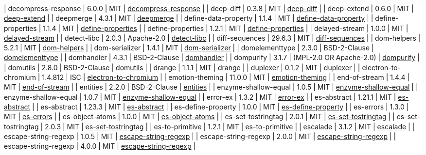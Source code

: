 | decompress-response | 6.0.0 | MIT | [decompress-response](https://github.com/sindresorhus/decompress-response#readme) | 
| deep-diff | 0.3.8 | MIT | [deep-diff](https://github.com/flitbit/diff#readme) | 
| deep-extend | 0.6.0 | MIT | [deep-extend](https://github.com/unclechu/node-deep-extend) | 
| deepmerge | 4.3.1 | MIT | [deepmerge](https://github.com/TehShrike/deepmerge) | 
| define-data-property | 1.1.4 | MIT | [define-data-property](https://github.com/ljharb/define-data-property#readme) | 
| define-properties | 1.1.4 | MIT | [define-properties](https://github.com/ljharb/define-properties#readme) | 
| define-properties | 1.2.1 | MIT | [define-properties](https://github.com/ljharb/define-properties#readme) | 
| delayed-stream | 1.0.0 | MIT | [delayed-stream](https://github.com/felixge/node-delayed-stream) | 
| detect-libc | 2.0.3 | Apache-2.0 | [detect-libc](https://github.com/lovell/detect-libc#readme) | 
| diff-sequences | 29.6.3 | MIT | [diff-sequences](https://github.com/jestjs/jest#readme) | 
| dom-helpers | 5.2.1 | MIT | [dom-helpers](https://github.com/react-bootstrap/dom-helpers#readme) | 
| dom-serializer | 1.4.1 | MIT | [dom-serializer](https://github.com/cheeriojs/dom-renderer#readme) | 
| domelementtype | 2.3.0 | BSD-2-Clause | [domelementtype](https://github.com/fb55/domelementtype#readme) | 
| domhandler | 4.3.1 | BSD-2-Clause | [domhandler](https://github.com/fb55/domhandler#readme) | 
| dompurify | 3.1.7 | (MPL-2.0 OR Apache-2.0) | [dompurify](https://github.com/cure53/DOMPurify) | 
| domutils | 2.8.0 | BSD-2-Clause | [domutils](https://github.com/fb55/domutils#readme) | 
| drange | 1.1.1 | MIT | [drange](https://github.com/fent/node-drange#readme) | 
| duplexer | 0.1.2 | MIT | [duplexer](https://github.com/Raynos/duplexer) | 
| electron-to-chromium | 1.4.812 | ISC | [electron-to-chromium](https://github.com/kilian/electron-to-chromium#readme) | 
| emotion-theming | 11.0.0 | MIT | [emotion-theming](https://emotion.sh) | 
| end-of-stream | 1.4.4 | MIT | [end-of-stream](https://github.com/mafintosh/end-of-stream) | 
| entities | 2.2.0 | BSD-2-Clause | [entities](https://github.com/fb55/entities#readme) | 
| enzyme-shallow-equal | 1.0.5 | MIT | [enzyme-shallow-equal](https://enzymejs.github.io/enzyme/) | 
| enzyme-shallow-equal | 1.0.7 | MIT | [enzyme-shallow-equal](https://enzymejs.github.io/enzyme/) | 
| error-ex | 1.3.2 | MIT | [error-ex](https://github.com/qix-/node-error-ex#readme) | 
| es-abstract | 1.21.1 | MIT | [es-abstract](https://github.com/ljharb/es-abstract#readme) | 
| es-abstract | 1.23.3 | MIT | [es-abstract](https://github.com/ljharb/es-abstract#readme) | 
| es-define-property | 1.0.0 | MIT | [es-define-property](https://github.com/ljharb/es-define-property#readme) | 
| es-errors | 1.3.0 | MIT | [es-errors](https://github.com/ljharb/es-errors#readme) | 
| es-object-atoms | 1.0.0 | MIT | [es-object-atoms](https://github.com/ljharb/es-object-atoms#readme) | 
| es-set-tostringtag | 2.0.1 | MIT | [es-set-tostringtag](https://github.com/es-shims/es-set-tostringtag#readme) | 
| es-set-tostringtag | 2.0.3 | MIT | [es-set-tostringtag](https://github.com/es-shims/es-set-tostringtag#readme) | 
| es-to-primitive | 1.2.1 | MIT | [es-to-primitive](https://github.com/ljharb/es-to-primitive#readme) | 
| escalade | 3.1.2 | MIT | [escalade](https://github.com/lukeed/escalade#readme) | 
| escape-string-regexp | 1.0.5 | MIT | [escape-string-regexp](https://github.com/sindresorhus/escape-string-regexp) | 
| escape-string-regexp | 2.0.0 | MIT | [escape-string-regexp](https://github.com/sindresorhus/escape-string-regexp#readme) | 
| escape-string-regexp | 4.0.0 | MIT | [escape-string-regexp](https://github.com/sindresorhus/escape-string-regexp#readme) | 
